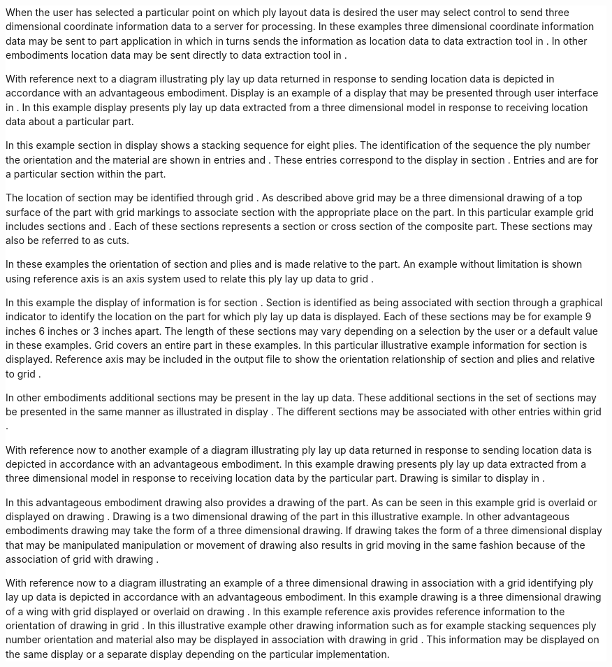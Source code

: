 When the user has selected a particular point on which ply layout data is desired the user may select control to send three dimensional coordinate information data to a server for processing. In these examples three dimensional coordinate information data may be sent to part application in which in turns sends the information as location data to data extraction tool in . In other embodiments location data may be sent directly to data extraction tool in .

With reference next to a diagram illustrating ply lay up data returned in response to sending location data is depicted in accordance with an advantageous embodiment. Display is an example of a display that may be presented through user interface in . In this example display presents ply lay up data extracted from a three dimensional model in response to receiving location data about a particular part.

In this example section in display shows a stacking sequence for eight plies. The identification of the sequence the ply number the orientation and the material are shown in entries and . These entries correspond to the display in section . Entries and are for a particular section within the part.

The location of section may be identified through grid . As described above grid may be a three dimensional drawing of a top surface of the part with grid markings to associate section with the appropriate place on the part. In this particular example grid includes sections and . Each of these sections represents a section or cross section of the composite part. These sections may also be referred to as cuts.

In these examples the orientation of section and plies and is made relative to the part. An example without limitation is shown using reference axis is an axis system used to relate this ply lay up data to grid .

In this example the display of information is for section . Section is identified as being associated with section through a graphical indicator to identify the location on the part for which ply lay up data is displayed. Each of these sections may be for example 9 inches 6 inches or 3 inches apart. The length of these sections may vary depending on a selection by the user or a default value in these examples. Grid covers an entire part in these examples. In this particular illustrative example information for section is displayed. Reference axis may be included in the output file to show the orientation relationship of section and plies and relative to grid .

In other embodiments additional sections may be present in the lay up data. These additional sections in the set of sections may be presented in the same manner as illustrated in display . The different sections may be associated with other entries within grid .

With reference now to another example of a diagram illustrating ply lay up data returned in response to sending location data is depicted in accordance with an advantageous embodiment. In this example drawing presents ply lay up data extracted from a three dimensional model in response to receiving location data by the particular part. Drawing is similar to display in .

In this advantageous embodiment drawing also provides a drawing of the part. As can be seen in this example grid is overlaid or displayed on drawing . Drawing is a two dimensional drawing of the part in this illustrative example. In other advantageous embodiments drawing may take the form of a three dimensional drawing. If drawing takes the form of a three dimensional display that may be manipulated manipulation or movement of drawing also results in grid moving in the same fashion because of the association of grid with drawing .

With reference now to a diagram illustrating an example of a three dimensional drawing in association with a grid identifying ply lay up data is depicted in accordance with an advantageous embodiment. In this example drawing is a three dimensional drawing of a wing with grid displayed or overlaid on drawing . In this example reference axis provides reference information to the orientation of drawing in grid . In this illustrative example other drawing information such as for example stacking sequences ply number orientation and material also may be displayed in association with drawing in grid . This information may be displayed on the same display or a separate display depending on the particular implementation.
